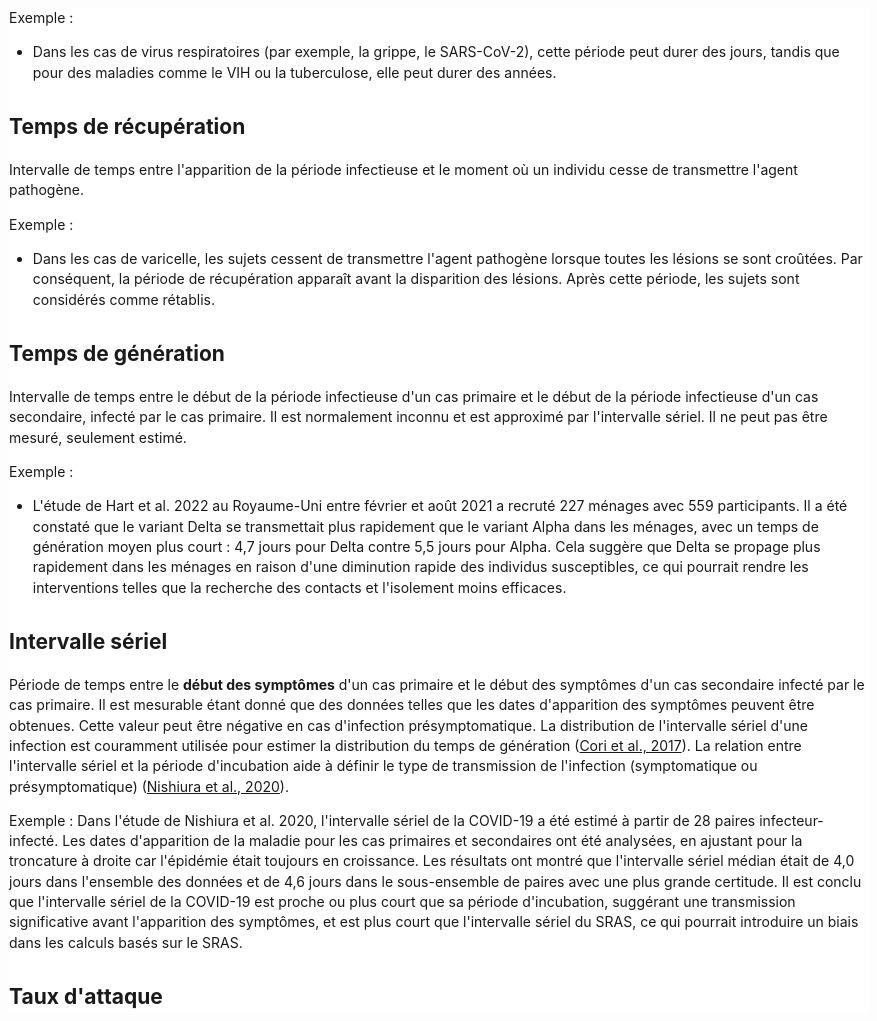 Exemple :
* Dans les cas de virus respiratoires (par exemple, la grippe, le SARS-CoV-2), cette période peut durer des jours, tandis que pour des maladies comme le VIH ou la tuberculose, elle peut durer des années.

## Temps de récupération

Intervalle de temps entre l'apparition de la période infectieuse et le moment où un individu cesse de transmettre l'agent pathogène.

Exemple :
* Dans les cas de varicelle, les sujets cessent de transmettre l'agent pathogène lorsque toutes les lésions se sont croûtées. Par conséquent, la période de récupération apparaît avant la disparition des lésions. Après cette période, les sujets sont considérés comme rétablis.

## Temps de génération

Intervalle de temps entre le début de la période infectieuse d'un cas primaire et le début de la période infectieuse d'un cas secondaire, infecté par le cas primaire. Il est normalement inconnu et est approximé par l'intervalle sériel. Il ne peut pas être mesuré, seulement estimé.

Exemple :
* L'étude de Hart et al. 2022 au Royaume-Uni entre février et août 2021 a recruté 227 ménages avec 559 participants. Il a été constaté que le variant Delta se transmettait plus rapidement que le variant Alpha dans les ménages, avec un temps de génération moyen plus court : 4,7 jours pour Delta contre 5,5 jours pour Alpha. Cela suggère que Delta se propage plus rapidement dans les ménages en raison d'une diminution rapide des individus susceptibles, ce qui pourrait rendre les interventions telles que la recherche des contacts et l'isolement moins efficaces.

## Intervalle sériel

Période de temps entre le **début des symptômes** d'un cas primaire et le début des symptômes d'un cas secondaire infecté par le cas primaire. Il est mesurable étant donné que des données telles que les dates d'apparition des symptômes peuvent être obtenues. Cette valeur peut être négative en cas d'infection présymptomatique. La distribution de l'intervalle sériel d'une infection est couramment utilisée pour estimer la distribution du temps de génération ([Cori et al., 2017](https://royalsocietypublishing.org/doi/10.1098/rstb.2016.0371)). La relation entre l'intervalle sériel et la période d'incubation aide à définir le type de transmission de l'infection (symptomatique ou présymptomatique) ([Nishiura et al., 2020](https://www.ijidonline.com/article/S1201-9712(20)30119-3/fulltext#gr2)).

Exemple : Dans l'étude de Nishiura et al. 2020, l'intervalle sériel de la COVID-19 a été estimé à partir de 28 paires infecteur-infecté. Les dates d'apparition de la maladie pour les cas primaires et secondaires ont été analysées, en ajustant pour la troncature à droite car l'épidémie était toujours en croissance. Les résultats ont montré que l'intervalle sériel médian était de 4,0 jours dans l'ensemble des données et de 4,6 jours dans le sous-ensemble de paires avec une plus grande certitude. Il est conclu que l'intervalle sériel de la COVID-19 est proche ou plus court que sa période d'incubation, suggérant une transmission significative avant l'apparition des symptômes, et est plus court que l'intervalle sériel du SRAS, ce qui pourrait introduire un biais dans les calculs basés sur le SRAS.

## Taux d'attaque
